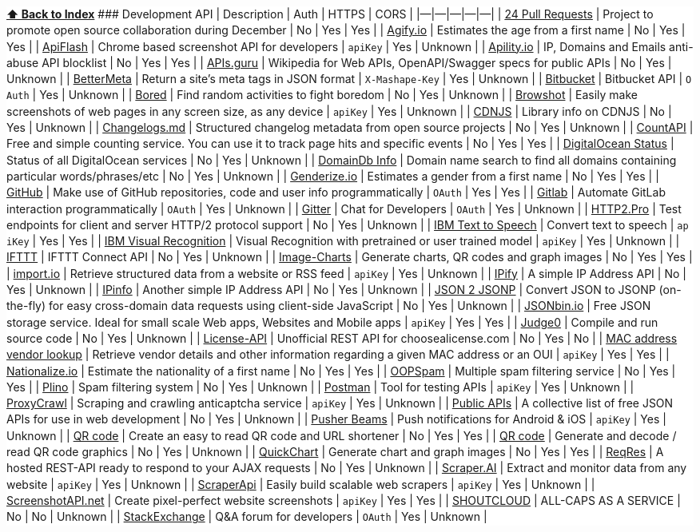 **[⬆ Back to Index](#index)** \#\#\# Development API | Description | Auth | HTTPS | CORS | |—|—|—|—|—| | [24 Pull Requests](https://24pullrequests.com/api) | Project to promote open source collaboration during December | No | Yes | Yes | | [Agify.io](https://agify.io) | Estimates the age from a first name | No | Yes | Yes | | [ApiFlash](https://apiflash.com/) | Chrome based screenshot API for developers | `apiKey` | Yes | Unknown | | [Apility.io](https://apility.io/apidocs/) | IP, Domains and Emails anti-abuse API blocklist | No | Yes | Yes | | [APIs.guru](https://apis.guru/api-doc/) | Wikipedia for Web APIs, OpenAPI/Swagger specs for public APIs | No | Yes | Unknown | | [BetterMeta](http://bettermeta.io) | Return a site’s meta tags in JSON format | `X-Mashape-Key` | Yes | Unknown | | [Bitbucket](https://developer.atlassian.com/bitbucket/api/2/reference/) | Bitbucket API | `OAuth` | Yes | Unknown | | [Bored](https://www.boredapi.com/) | Find random activities to fight boredom | No | Yes | Unknown | | [Browshot](https://browshot.com/api/documentation) | Easily make screenshots of web pages in any screen size, as any device | `apiKey` | Yes | Unknown | | [CDNJS](https://api.cdnjs.com/libraries/jquery) | Library info on CDNJS | No | Yes | Unknown | | [Changelogs.md](https://changelogs.md) | Structured changelog metadata from open source projects | No | Yes | Unknown | | [CountAPI](https://countapi.xyz) | Free and simple counting service. You can use it to track page hits and specific events | No | Yes | Yes | | [DigitalOcean Status](https://status.digitalocean.com/api) | Status of all DigitalOcean services | No | Yes | Unknown | | [DomainDb Info](https://api.domainsdb.info/) | Domain name search to find all domains containing particular words/phrases/etc | No | Yes | Unknown | | [Genderize.io](https://genderize.io) | Estimates a gender from a first name | No | Yes | Yes | | [GitHub](https://docs.github.com/en/free-pro-team@latest/rest) | Make use of GitHub repositories, code and user info programmatically | `OAuth` | Yes | Yes | | [Gitlab](https://docs.gitlab.com/ee/api/) | Automate GitLab interaction programmatically | `OAuth` | Yes | Unknown | | [Gitter](https://developer.gitter.im/docs/welcome) | Chat for Developers | `OAuth` | Yes | Unknown | | [HTTP2.Pro](https://http2.pro/doc/api) | Test endpoints for client and server HTTP/2 protocol support | No | Yes | Unknown | | [IBM Text to Speech](https://cloud.ibm.com/docs/text-to-speech/getting-started.html) | Convert text to speech | `apiKey` | Yes | Yes | | [IBM Visual Recognition](https://cloud.ibm.com/apidocs/visual-recognition/visual-recognition-v3) | Visual Recognition with pretrained or user trained model | `apiKey` | Yes | Unknown | | [IFTTT](https://platform.ifttt.com/docs/connect_api) | IFTTT Connect API | No | Yes | Unknown | | [Image-Charts](https://documentation.image-charts.com/) | Generate charts, QR codes and graph images | No | Yes | Yes | | [import.io](http://api.docs.import.io/) | Retrieve structured data from a website or RSS feed | `apiKey` | Yes | Unknown | | [IPify](https://www.ipify.org/) | A simple IP Address API | No | Yes | Unknown | | [IPinfo](https://ipinfo.io/developers) | Another simple IP Address API | No | Yes | Unknown | | [JSON 2 JSONP](https://json2jsonp.com/) | Convert JSON to JSONP (on-the-fly) for easy cross-domain data requests using client-side JavaScript | No | Yes | Unknown | | [JSONbin.io](https://jsonbin.io) | Free JSON storage service. Ideal for small scale Web apps, Websites and Mobile apps | `apiKey` | Yes | Yes | | [Judge0](https://api.judge0.com/) | Compile and run source code | No | Yes | Unknown | | [License-API](https://github.com/cmccandless/license-api/blob/master/README.md) | Unofficial REST API for choosealicense.com | No | Yes | No | | [MAC address vendor lookup](https://macaddress.io/api) | Retrieve vendor details and other information regarding a given MAC address or an OUI | `apiKey` | Yes | Yes | | [Nationalize.io](https://nationalize.io) | Estimate the nationality of a first name | No | Yes | Yes | | [OOPSpam](https://oopspam.com/) | Multiple spam filtering service | No | Yes | Yes | | [Plino](https://plino.herokuapp.com/) | Spam filtering system | No | Yes | Unknown | | [Postman](https://docs.api.getpostman.com/) | Tool for testing APIs | `apiKey` | Yes | Unknown | | [ProxyCrawl](https://proxycrawl.com) | Scraping and crawling anticaptcha service | `apiKey` | Yes | Unknown | | [Public APIs](https://github.com/davemachado/public-api) | A collective list of free JSON APIs for use in web development | No | Yes | Unknown | | [Pusher Beams](https://pusher.com/beams) | Push notifications for Android & iOS | `apiKey` | Yes | Unknown | | [QR code](http://qrtag.net/api/) | Create an easy to read QR code and URL shortener | No | Yes | Yes | | [QR code](http://goqr.me/api/) | Generate and decode / read QR code graphics | No | Yes | Unknown | | [QuickChart](https://quickchart.io/) | Generate chart and graph images | No | Yes | Yes | | [ReqRes](https://reqres.in/) | A hosted REST-API ready to respond to your AJAX requests | No | Yes | Unknown | | [Scraper.AI](https://docs.scraper.ai/#/) | Extract and monitor data from any website | `apiKey` | Yes | Unknown | | [ScraperApi](https://www.scraperapi.com) | Easily build scalable web scrapers | `apiKey` | Yes | Unknown | | [ScreenshotAPI.net](https://screenshotapi.net/) | Create pixel-perfect website screenshots | `apiKey` | Yes | Yes | | [SHOUTCLOUD](http://shoutcloud.io/) | ALL-CAPS AS A SERVICE | No | No | Unknown | | [StackExchange](https://api.stackexchange.com/) | Q&A forum for developers | `OAuth` | Yes | Unknown |
